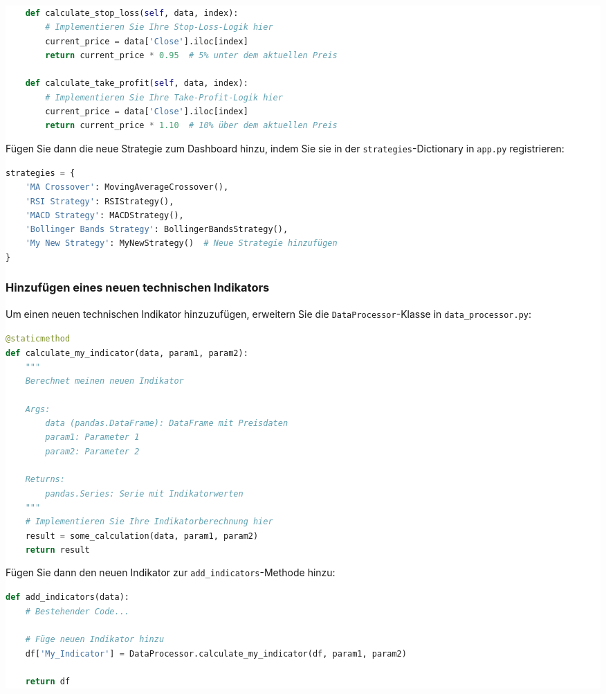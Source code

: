 ```python
    def calculate_stop_loss(self, data, index):
        # Implementieren Sie Ihre Stop-Loss-Logik hier
        current_price = data['Close'].iloc[index]
        return current_price * 0.95  # 5% unter dem aktuellen Preis
    
    def calculate_take_profit(self, data, index):
        # Implementieren Sie Ihre Take-Profit-Logik hier
        current_price = data['Close'].iloc[index]
        return current_price * 1.10  # 10% über dem aktuellen Preis
```

Fügen Sie dann die neue Strategie zum Dashboard hinzu, indem Sie sie in der `strategies`-Dictionary in `app.py` registrieren:

```python
strategies = {
    'MA Crossover': MovingAverageCrossover(),
    'RSI Strategy': RSIStrategy(),
    'MACD Strategy': MACDStrategy(),
    'Bollinger Bands Strategy': BollingerBandsStrategy(),
    'My New Strategy': MyNewStrategy()  # Neue Strategie hinzufügen
}
```

### Hinzufügen eines neuen technischen Indikators

Um einen neuen technischen Indikator hinzuzufügen, erweitern Sie die `DataProcessor`-Klasse in `data_processor.py`:

```python
@staticmethod
def calculate_my_indicator(data, param1, param2):
    """
    Berechnet meinen neuen Indikator
    
    Args:
        data (pandas.DataFrame): DataFrame mit Preisdaten
        param1: Parameter 1
        param2: Parameter 2
        
    Returns:
        pandas.Series: Serie mit Indikatorwerten
    """
    # Implementieren Sie Ihre Indikatorberechnung hier
    result = some_calculation(data, param1, param2)
    return result
```

Fügen Sie dann den neuen Indikator zur `add_indicators`-Methode hinzu:

```python
def add_indicators(data):
    # Bestehender Code...
    
    # Füge neuen Indikator hinzu
    df['My_Indicator'] = DataProcessor.calculate_my_indicator(df, param1, param2)
    
    return df
```
